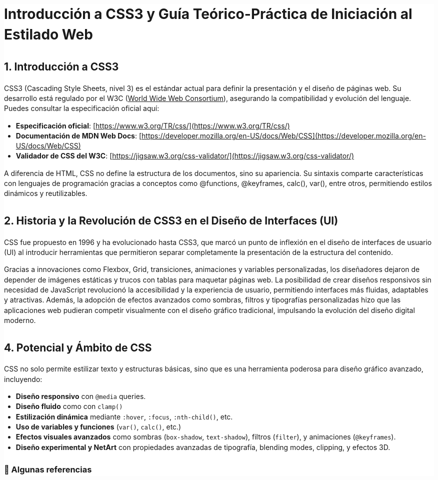 # Introducción a CSS3 y Guía Teórico-Práctica de Iniciación al Estilado Web

## 1. Introducción a CSS3

CSS3 (Cascading Style Sheets, nivel 3) es el estándar actual para definir la presentación y el diseño de páginas web. Su desarrollo está regulado por el W3C ([World Wide Web Consortium](https://www.w3.org/Style/CSS/)), asegurando la compatibilidad y evolución del lenguaje. Puedes consultar la especificación oficial aquí:

- **Especificación oficial**: [https://www.w3.org/TR/css/](https://www.w3.org/TR/css/)
- **Documentación de MDN Web Docs**: [https://developer.mozilla.org/en-US/docs/Web/CSS](https://developer.mozilla.org/en-US/docs/Web/CSS)
- **Validador de CSS del W3C**: [https://jigsaw.w3.org/css-validator/](https://jigsaw.w3.org/css-validator/)

A diferencia de HTML, CSS no define la estructura de los documentos, sino su apariencia. Su sintaxis comparte características con lenguajes de programación gracias a conceptos como @functions, @keyframes, calc(), var(), entre otros, permitiendo estilos dinámicos y reutilizables.

## 2. Historia y la Revolución de CSS3 en el Diseño de Interfaces (UI)

CSS fue propuesto en 1996 y ha evolucionado hasta CSS3, que marcó un punto de inflexión en el diseño de interfaces de usuario (UI) al introducir herramientas que permitieron separar completamente la presentación de la estructura del contenido.

Gracias a innovaciones como Flexbox, Grid, transiciones, animaciones y variables personalizadas, los diseñadores dejaron de depender de imágenes estáticas y trucos con tablas para maquetar páginas web. La posibilidad de crear diseños responsivos sin necesidad de JavaScript revolucionó la accesibilidad y la experiencia de usuario, permitiendo interfaces más fluidas, adaptables y atractivas. Además, la adopción de efectos avanzados como sombras, filtros y tipografías personalizadas hizo que las aplicaciones web pudieran competir visualmente con el diseño gráfico tradicional, impulsando la evolución del diseño digital moderno.

## 4. Potencial y Ámbito de CSS

CSS no solo permite estilizar texto y estructuras básicas, sino que es una herramienta poderosa para diseño gráfico avanzado, incluyendo:

- **Diseño responsivo** con `@media` queries.
- **Diseño fluido** como con `clamp()`
- **Estilización dinámica** mediante `:hover`, `:focus`, `:nth-child()`, etc.
- **Uso de variables y funciones** (`var()`, `calc()`, etc.)
- **Efectos visuales avanzados** como sombras (`box-shadow`, `text-shadow`), filtros (`filter`), y animaciones (`@keyframes`).
- **Diseño experimental y NetArt** con propiedades avanzadas de tipografía, blending modes, clipping, y efectos 3D.

### 🎨 Algunas referencias
